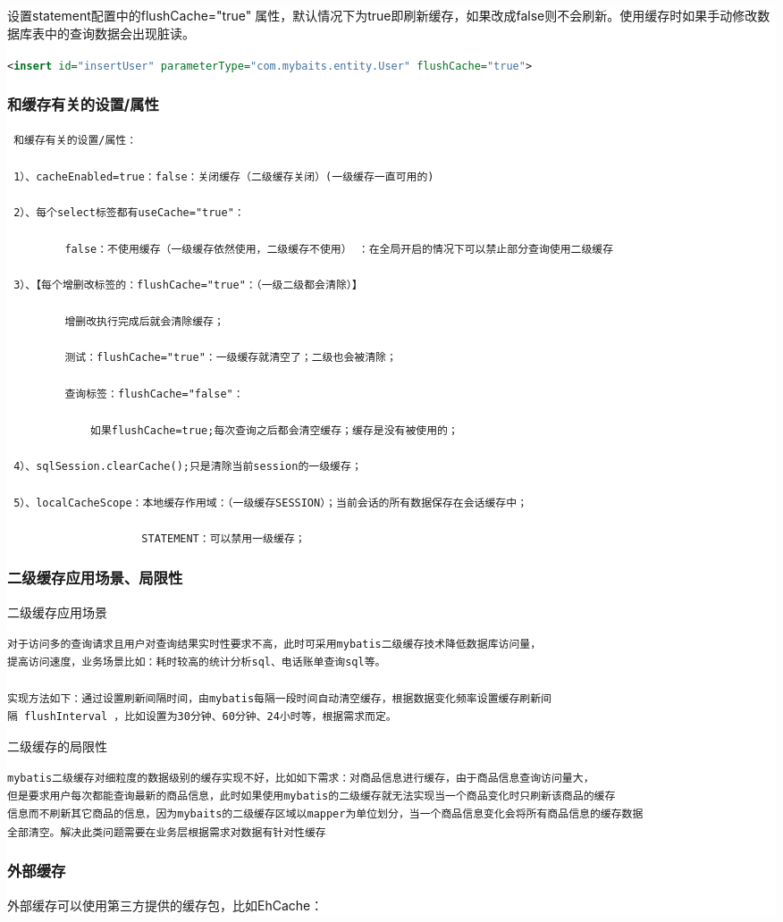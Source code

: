 设置statement配置中的flushCache="true" 属性，默认情况下为true即刷新缓存，如果改成false则不会刷新。使用缓存时如果手动修改数据库表中的查询数据会出现脏读。

```xml
<insert id="insertUser" parameterType="com.mybaits.entity.User" flushCache="true"> 
```

### 和缓存有关的设置/属性
```
 和缓存有关的设置/属性：

 1）、cacheEnabled=true：false：关闭缓存（二级缓存关闭）(一级缓存一直可用的)

 2）、每个select标签都有useCache="true"：

         false：不使用缓存（一级缓存依然使用，二级缓存不使用） ：在全局开启的情况下可以禁止部分查询使用二级缓存

 3）、【每个增删改标签的：flushCache="true"：（一级二级都会清除）】

         增删改执行完成后就会清除缓存；

         测试：flushCache="true"：一级缓存就清空了；二级也会被清除；

         查询标签：flushCache="false"：

             如果flushCache=true;每次查询之后都会清空缓存；缓存是没有被使用的；

 4）、sqlSession.clearCache();只是清除当前session的一级缓存；

 5）、localCacheScope：本地缓存作用域：（一级缓存SESSION）；当前会话的所有数据保存在会话缓存中；

                     STATEMENT：可以禁用一级缓存；
```

### 二级缓存应用场景、局限性
二级缓存应用场景
```
对于访问多的查询请求且用户对查询结果实时性要求不高，此时可采用mybatis二级缓存技术降低数据库访问量，
提高访问速度，业务场景比如：耗时较高的统计分析sql、电话账单查询sql等。

实现方法如下：通过设置刷新间隔时间，由mybatis每隔一段时间自动清空缓存，根据数据变化频率设置缓存刷新间
隔 flushInterval ，比如设置为30分钟、60分钟、24小时等，根据需求而定。
```

二级缓存的局限性
```
mybatis二级缓存对细粒度的数据级别的缓存实现不好，比如如下需求：对商品信息进行缓存，由于商品信息查询访问量大，
但是要求用户每次都能查询最新的商品信息，此时如果使用mybatis的二级缓存就无法实现当一个商品变化时只刷新该商品的缓存
信息而不刷新其它商品的信息，因为mybaits的二级缓存区域以mapper为单位划分，当一个商品信息变化会将所有商品信息的缓存数据
全部清空。解决此类问题需要在业务层根据需求对数据有针对性缓存
```

### 外部缓存
外部缓存可以使用第三方提供的缓存包，比如EhCache：
